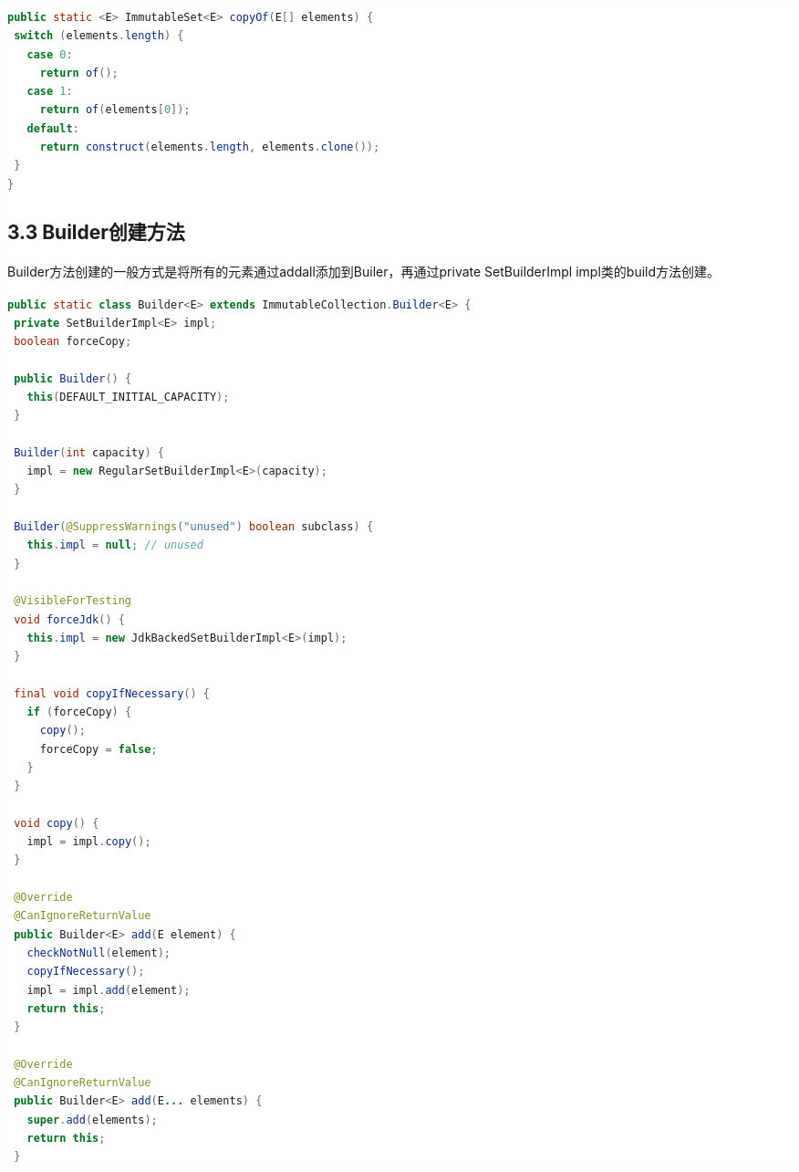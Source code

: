    ```java
   public static <E> ImmutableSet<E> copyOf(E[] elements) {
    switch (elements.length) {
      case 0:
        return of();
      case 1:
        return of(elements[0]);
      default:
        return construct(elements.length, elements.clone());
    }
   }
   ```

   ## 3.3 Builder创建方法
   Builder方法创建的一般方式是将所有的元素通过addall添加到Builer，再通过private SetBuilderImpl<E> impl类的build方法创建。
   ```java
   public static class Builder<E> extends ImmutableCollection.Builder<E> {
    private SetBuilderImpl<E> impl;
    boolean forceCopy;

    public Builder() {
      this(DEFAULT_INITIAL_CAPACITY);
    }

    Builder(int capacity) {
      impl = new RegularSetBuilderImpl<E>(capacity);
    }

    Builder(@SuppressWarnings("unused") boolean subclass) {
      this.impl = null; // unused
    }

    @VisibleForTesting
    void forceJdk() {
      this.impl = new JdkBackedSetBuilderImpl<E>(impl);
    }

    final void copyIfNecessary() {
      if (forceCopy) {
        copy();
        forceCopy = false;
      }
    }

    void copy() {
      impl = impl.copy();
    }

    @Override
    @CanIgnoreReturnValue
    public Builder<E> add(E element) {
      checkNotNull(element);
      copyIfNecessary();
      impl = impl.add(element);
      return this;
    }

    @Override
    @CanIgnoreReturnValue
    public Builder<E> add(E... elements) {
      super.add(elements);
      return this;
    }
   ```